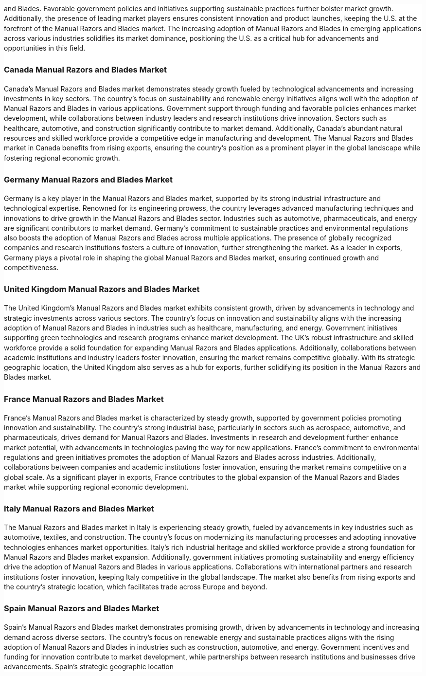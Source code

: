 and Blades. Favorable government policies and initiatives supporting sustainable practices further bolster market growth. Additionally, the presence of leading market players ensures consistent innovation and product launches, keeping the U.S. at the forefront of the Manual Razors and Blades market. The increasing adoption of Manual Razors and Blades in emerging applications across various industries solidifies its market dominance, positioning the U.S. as a critical hub for advancements and opportunities in this field.</p><h3>Canada Manual Razors and Blades Market</h3><p>Canada&rsquo;s Manual Razors and Blades market demonstrates steady growth fueled by technological advancements and increasing investments in key sectors. The country&rsquo;s focus on sustainability and renewable energy initiatives aligns well with the adoption of Manual Razors and Blades in various applications. Government support through funding and favorable policies enhances market development, while collaborations between industry leaders and research institutions drive innovation. Sectors such as healthcare, automotive, and construction significantly contribute to market demand. Additionally, Canada&rsquo;s abundant natural resources and skilled workforce provide a competitive edge in manufacturing and development. The Manual Razors and Blades market in Canada benefits from rising exports, ensuring the country&rsquo;s position as a prominent player in the global landscape while fostering regional economic growth.</p><h3>Germany Manual Razors and Blades Market</h3><p>Germany is a key player in the Manual Razors and Blades market, supported by its strong industrial infrastructure and technological expertise. Renowned for its engineering prowess, the country leverages advanced manufacturing techniques and innovations to drive growth in the Manual Razors and Blades sector. Industries such as automotive, pharmaceuticals, and energy are significant contributors to market demand. Germany&rsquo;s commitment to sustainable practices and environmental regulations also boosts the adoption of Manual Razors and Blades across multiple applications. The presence of globally recognized companies and research institutions fosters a culture of innovation, further strengthening the market. As a leader in exports, Germany plays a pivotal role in shaping the global Manual Razors and Blades market, ensuring continued growth and competitiveness.</p><h3>United Kingdom Manual Razors and Blades Market</h3><p>The United Kingdom&rsquo;s Manual Razors and Blades market exhibits consistent growth, driven by advancements in technology and strategic investments across various sectors. The country&rsquo;s focus on innovation and sustainability aligns with the increasing adoption of Manual Razors and Blades in industries such as healthcare, manufacturing, and energy. Government initiatives supporting green technologies and research programs enhance market development. The UK&rsquo;s robust infrastructure and skilled workforce provide a solid foundation for expanding Manual Razors and Blades applications. Additionally, collaborations between academic institutions and industry leaders foster innovation, ensuring the market remains competitive globally. With its strategic geographic location, the United Kingdom also serves as a hub for exports, further solidifying its position in the Manual Razors and Blades market.</p><h3>France Manual Razors and Blades Market</h3><p>France&rsquo;s Manual Razors and Blades market is characterized by steady growth, supported by government policies promoting innovation and sustainability. The country&rsquo;s strong industrial base, particularly in sectors such as aerospace, automotive, and pharmaceuticals, drives demand for Manual Razors and Blades. Investments in research and development further enhance market potential, with advancements in technologies paving the way for new applications. France&rsquo;s commitment to environmental regulations and green initiatives promotes the adoption of Manual Razors and Blades across industries. Additionally, collaborations between companies and academic institutions foster innovation, ensuring the market remains competitive on a global scale. As a significant player in exports, France contributes to the global expansion of the Manual Razors and Blades market while supporting regional economic development.</p><h3>Italy Manual Razors and Blades Market</h3><p>The Manual Razors and Blades market in Italy is experiencing steady growth, fueled by advancements in key industries such as automotive, textiles, and construction. The country&rsquo;s focus on modernizing its manufacturing processes and adopting innovative technologies enhances market opportunities. Italy&rsquo;s rich industrial heritage and skilled workforce provide a strong foundation for Manual Razors and Blades market expansion. Additionally, government initiatives promoting sustainability and energy efficiency drive the adoption of Manual Razors and Blades in various applications. Collaborations with international partners and research institutions foster innovation, keeping Italy competitive in the global landscape. The market also benefits from rising exports and the country&rsquo;s strategic location, which facilitates trade across Europe and beyond.</p><h3>Spain Manual Razors and Blades Market</h3><p>Spain&rsquo;s Manual Razors and Blades market demonstrates promising growth, driven by advancements in technology and increasing demand across diverse sectors. The country&rsquo;s focus on renewable energy and sustainable practices aligns with the rising adoption of Manual Razors and Blades in industries such as construction, automotive, and energy. Government incentives and funding for innovation contribute to market development, while partnerships between research institutions and businesses drive advancements. Spain&rsquo;s strategic geographic location